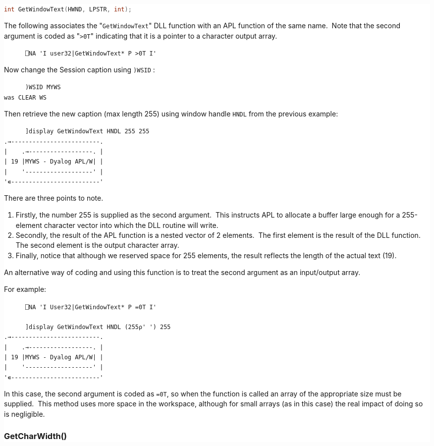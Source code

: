```c
int GetWindowText(HWND, LPSTR, int);
```

The following associates the "`GetWindowText`" DLL function with an APL function of the same name.  Note that the second argument is coded as "`>0T`" indicating that it is a pointer to a character output array.
```apl
      ⎕NA 'I user32|GetWindowText* P >0T I'
```

Now change the Session caption using `)WSID` :
```apl
      )WSID MYWS
was CLEAR WS
```

Then retrieve the new caption (max length 255) using window handle `HNDL` from the previous example:
```apl
      ]display GetWindowText HNDL 255 255
.→-------------------------.
|    .→------------------. |
| 19 |MYWS - Dyalog APL/W| |
|    '-------------------' |
'∊-------------------------'
```

There are three points to note.

1. Firstly, the number 255 is supplied as the second argument.  This instructs APL to allocate a buffer large enough for a 255-element character vector into which the DLL routine will write.
2. Secondly, the result of the APL function is a nested vector of 2 elements.  The first element is the result of the DLL function.  The second element is the output character array. 
3. Finally, notice that although we reserved space for 255 elements, the result reflects the length of the actual text (19).

An alternative way of coding and using this function is to treat the second argument as an input/output array.

For example:
```apl
      ⎕NA 'I User32|GetWindowText* P =0T I'
 
      ]display GetWindowText HNDL (255⍴' ') 255
.→-------------------------.
|    .→------------------. |
| 19 |MYWS - Dyalog APL/W| |
|    '-------------------' |
'∊-------------------------'
```

In this case, the second argument is coded as `=0T`, so when the function is called an array of the appropriate size must be supplied.  This method uses more space in the workspace, although for small arrays (as in this case) the real impact of doing so is negligible.

### GetCharWidth()
